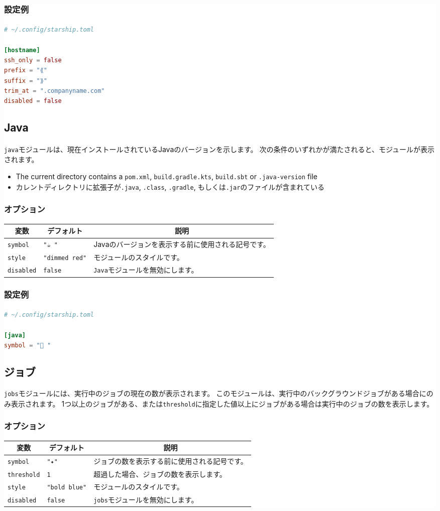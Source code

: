### 設定例

```toml
# ~/.config/starship.toml

[hostname]
ssh_only = false
prefix = "⟪"
suffix = "⟫"
trim_at = ".companyname.com"
disabled = false
```

## Java

`java`モジュールは、現在インストールされているJavaのバージョンを示します。 次の条件のいずれかが満たされると、モジュールが表示されます。

- The current directory contains a `pom.xml`, `build.gradle.kts`, `build.sbt` or `.java-version` file
- カレントディレクトリに拡張子が`.java`, `.class`, `.gradle`, もしくは`.jar`のファイルが含まれている

### オプション

| 変数         | デフォルト          | 説明                          |
| ---------- | -------------- | --------------------------- |
| `symbol`   | `"☕ "`         | Javaのバージョンを表示する前に使用される記号です。 |
| `style`    | `"dimmed red"` | モジュールのスタイルです。               |
| `disabled` | `false`        | `Java`モジュールを無効にします。         |

### 設定例

```toml
# ~/.config/starship.toml

[java]
symbol = "🌟 "
```

## ジョブ

`jobs`モジュールには、実行中のジョブの現在の数が表示されます。 このモジュールは、実行中のバックグラウンドジョブがある場合にのみ表示されます。 1つ以上のジョブがある、または`threshold`に指定した値以上にジョブがある場合は実行中のジョブの数を表示します。

### オプション

| 変数          | デフォルト         | 説明                     |
| ----------- | ------------- | ---------------------- |
| `symbol`    | `"✦"`         | ジョブの数を表示する前に使用される記号です。 |
| `threshold` | `1`           | 超過した場合、ジョブの数を表示します。    |
| `style`     | `"bold blue"` | モジュールのスタイルです。          |
| `disabled`  | `false`       | `jobs`モジュールを無効にします。    |
